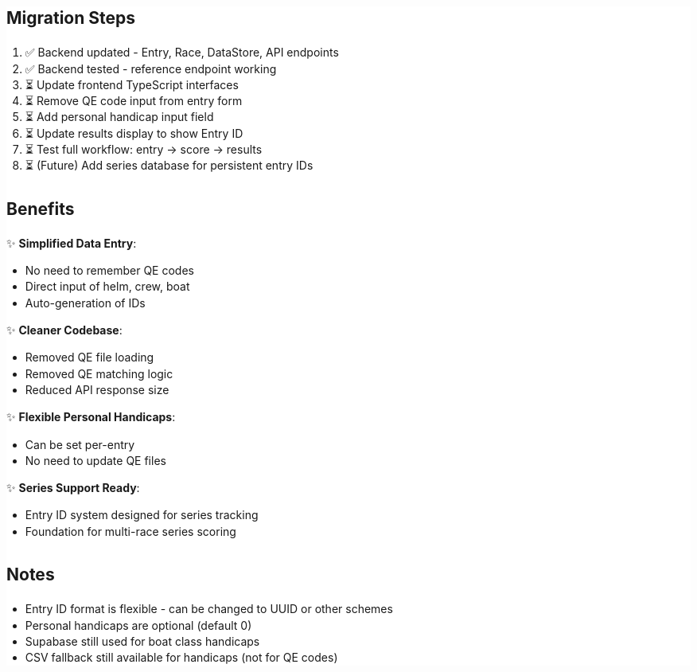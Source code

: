 ## Migration Steps

1. ✅ Backend updated - Entry, Race, DataStore, API endpoints
2. ✅ Backend tested - reference endpoint working
3. ⏳ Update frontend TypeScript interfaces
4. ⏳ Remove QE code input from entry form
5. ⏳ Add personal handicap input field
6. ⏳ Update results display to show Entry ID
7. ⏳ Test full workflow: entry → score → results
8. ⏳ (Future) Add series database for persistent entry IDs

## Benefits

✨ **Simplified Data Entry**:
- No need to remember QE codes
- Direct input of helm, crew, boat
- Auto-generation of IDs

✨ **Cleaner Codebase**:
- Removed QE file loading
- Removed QE matching logic
- Reduced API response size

✨ **Flexible Personal Handicaps**:
- Can be set per-entry
- No need to update QE files

✨ **Series Support Ready**:
- Entry ID system designed for series tracking
- Foundation for multi-race series scoring

## Notes

- Entry ID format is flexible - can be changed to UUID or other schemes
- Personal handicaps are optional (default 0)
- Supabase still used for boat class handicaps
- CSV fallback still available for handicaps (not for QE codes)
